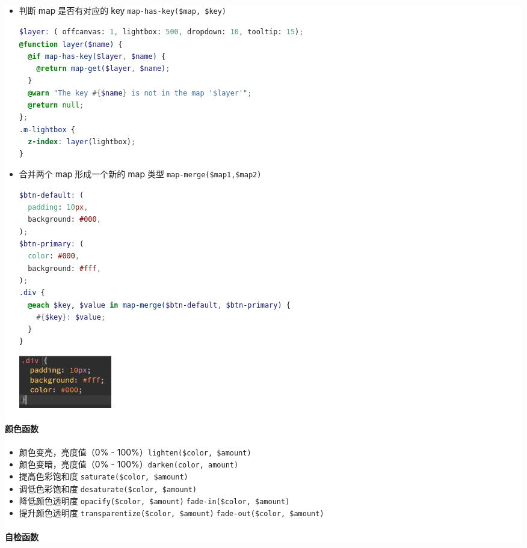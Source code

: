 - 判断 map 是否有对应的 key `map-has-key($map, $key)`

  ```scss
  $layer: ( offcanvas: 1, lightbox: 500, dropdown: 10, tooltip: 15);
  @function layer($name) {
    @if map-has-key($layer, $name) {
      @return map-get($layer, $name);
    }
    @warn "The key #{$name} is not in the map '$layer'";
    @return null;
  };
  .m-lightbox {
    z-index: layer(lightbox);
  }
  ```

- 合并两个 map 形成一个新的 map 类型 `map-merge($map1,$map2)`

  ```scss
  $btn-default: (
    padding: 10px,
    background: #000,
  );
  $btn-primary: (
    color: #000,
    background: #fff,
  );
  .div {
    @each $key, $value in map-merge($btn-default, $btn-primary) {
      #{$key}: $value;
    }
  }
  ```

  <img src="scss.assets/image-20220721213643558.png" alt="image-20220721213643558" style="zoom:80%;" /> 



#### 颜色函数

- 颜色变亮，亮度值（0% - 100%）`lighten($color, $amount)`
- 颜色变暗，亮度值（0% - 100%）`darken(color, amount)`
- 提高色彩饱和度 `saturate($color, $amount)`
- 调低色彩饱和度 `desaturate($color, $amount)`
- 降低颜色透明度 `opacify($color, $amount)` `fade-in($color, $amount)`
- 提升颜色透明度 `transparentize($color, $amount)` `fade-out($color, $amount)`



#### 自检函数
